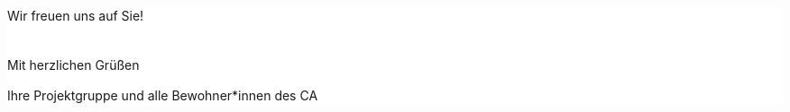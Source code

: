 Wir freuen uns auf Sie!

<br> Mit herzlichen Grüßen

Ihre Projektgruppe und alle Bewohner*innen des CA
